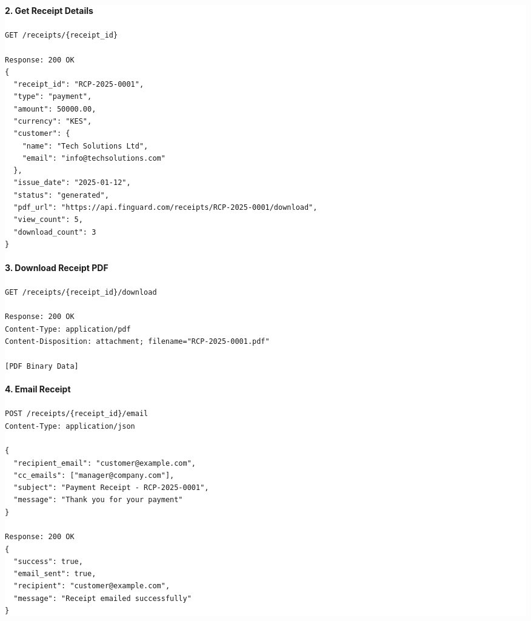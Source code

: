 ```http
```

#### 2. Get Receipt Details
```http
GET /receipts/{receipt_id}

Response: 200 OK
{
  "receipt_id": "RCP-2025-0001",
  "type": "payment",
  "amount": 50000.00,
  "currency": "KES",
  "customer": {
    "name": "Tech Solutions Ltd",
    "email": "info@techsolutions.com"
  },
  "issue_date": "2025-01-12",
  "status": "generated",
  "pdf_url": "https://api.finguard.com/receipts/RCP-2025-0001/download",
  "view_count": 5,
  "download_count": 3
}
```

#### 3. Download Receipt PDF
```http
GET /receipts/{receipt_id}/download

Response: 200 OK
Content-Type: application/pdf
Content-Disposition: attachment; filename="RCP-2025-0001.pdf"

[PDF Binary Data]
```

#### 4. Email Receipt
```http
POST /receipts/{receipt_id}/email
Content-Type: application/json

{
  "recipient_email": "customer@example.com",
  "cc_emails": ["manager@company.com"],
  "subject": "Payment Receipt - RCP-2025-0001",
  "message": "Thank you for your payment"
}

Response: 200 OK
{
  "success": true,
  "email_sent": true,
  "recipient": "customer@example.com",
  "message": "Receipt emailed successfully"
}
```
